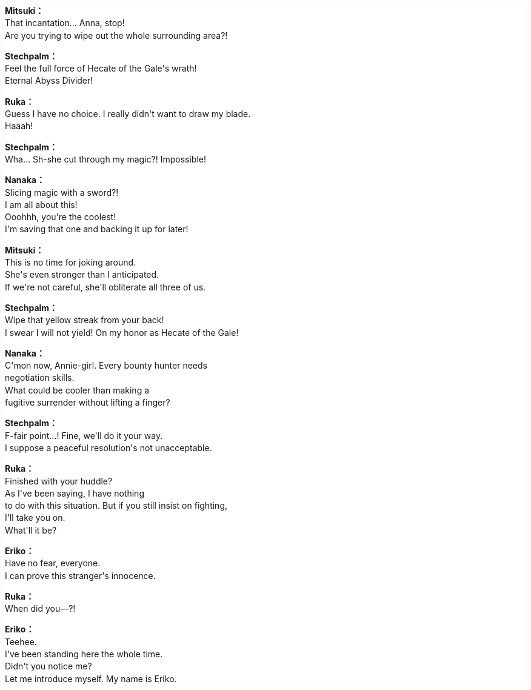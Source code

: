 **Mitsuki：**  
That incantation... Anna, stop!  
Are you trying to wipe out the whole surrounding area?!  
  
**Stechpalm：**  
Feel the full force of Hecate of the Gale's wrath!  
Eternal Abyss Divider!  
  
**Ruka：**  
Guess I have no choice. I really didn't want to draw my blade.  
Haaah!  
  
**Stechpalm：**  
Wha... Sh-she cut through my magic?! Impossible!  
  
**Nanaka：**  
Slicing magic with a sword?!  
I am all about this!  
Ooohhh, you're the coolest!  
I'm saving that one and backing it up for later!  
  
**Mitsuki：**  
This is no time for joking around.  
She's even stronger than I anticipated.  
If we're not careful, she'll obliterate all three of us.  
  
**Stechpalm：**  
Wipe that yellow streak from your back!  
I swear I will not yield! On my honor as Hecate of the Gale!  
  
**Nanaka：**  
C'mon now, Annie-girl. Every bounty hunter needs  
negotiation skills.  
What could be cooler than making a  
fugitive surrender without lifting a finger?  
  
**Stechpalm：**  
F-fair point...! Fine, we'll do it your way.  
I suppose a peaceful resolution's not unacceptable.  
  
**Ruka：**  
Finished with your huddle?  
As I've been saying, I have nothing  
to do with this situation. But if you still insist on fighting,  
I'll take you on.  
What'll it be?  
  
**Eriko：**  
Have no fear, everyone.  
I can prove this stranger's innocence.  
  
**Ruka：**  
When did you—?!  
  
**Eriko：**  
Teehee.  
I've been standing here the whole time.  
Didn't you notice me?  
Let me introduce myself. My name is Eriko.  
  